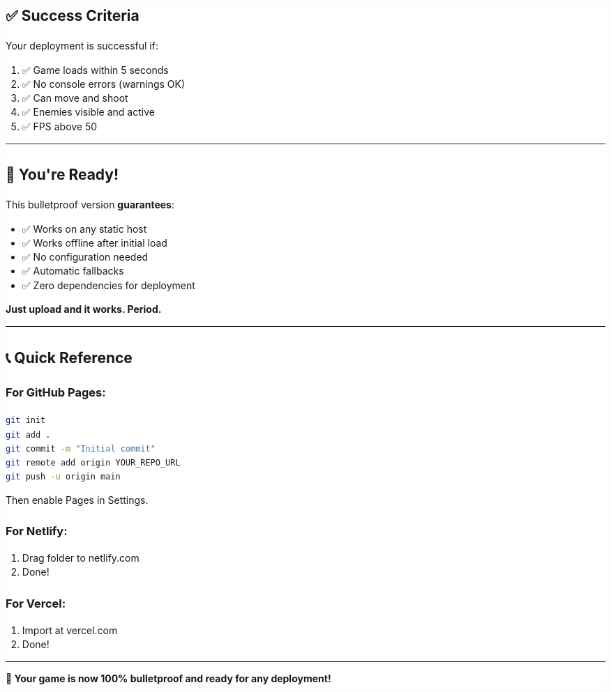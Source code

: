 
## ✅ Success Criteria

Your deployment is successful if:

1. ✅ Game loads within 5 seconds
2. ✅ No console errors (warnings OK)
3. ✅ Can move and shoot
4. ✅ Enemies visible and active
5. ✅ FPS above 50

---

## 🎉 You're Ready!

This bulletproof version **guarantees**:
- ✅ Works on any static host
- ✅ Works offline after initial load
- ✅ No configuration needed
- ✅ Automatic fallbacks
- ✅ Zero dependencies for deployment

**Just upload and it works. Period.**

---

## 📞 Quick Reference

### For GitHub Pages:
```bash
git init
git add .
git commit -m "Initial commit"
git remote add origin YOUR_REPO_URL
git push -u origin main
```

Then enable Pages in Settings.

### For Netlify:
1. Drag folder to netlify.com
2. Done!

### For Vercel:
1. Import at vercel.com
2. Done!

---

**🚀 Your game is now 100% bulletproof and ready for any deployment!**

